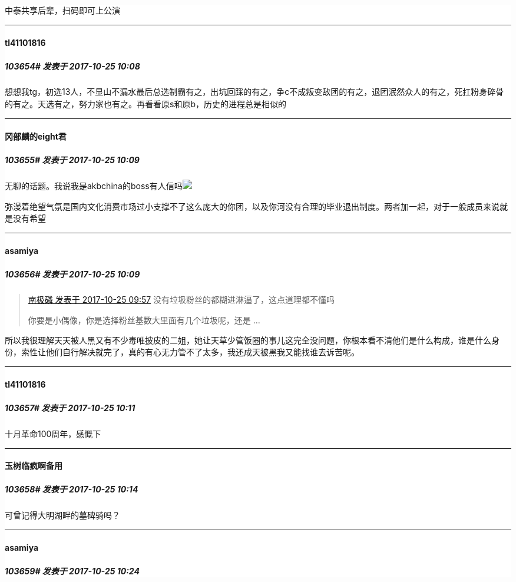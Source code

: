 
中泰共享后辈，扫码即可上公演


-----

####  tl41101816  
##### 103654#       发表于 2017-10-25 10:08


想想我tg，初选13人，不显山不漏水最后总选制霸有之，出坑回踩的有之，争c不成叛变敌团的有之，退团泯然众人的有之，死扛粉身碎骨的有之。天选有之，努力家也有之。再看看原s和原b，历史的进程总是相似的


-----

####  冈部麟的eight君  
##### 103655#       发表于 2017-10-25 10:09


无聊的话题。我说我是akbchina的boss有人信吗<img src="https://static.saraba1st.com/image/smiley/face2017/067.png" referrerpolicy="no-referrer">

弥漫着绝望气氛是国内文化消费市场过小支撑不了这么庞大的你团，以及你河没有合理的毕业退出制度。两者加一起，对于一般成员来说就是没有希望


-----

####  asamiya  
##### 103656#       发表于 2017-10-25 10:09


<blockquote><a href="httphttps://bbs.saraba1st.com/2b/forum.php?mod=redirect&amp;goto=findpost&amp;pid=37570881&amp;ptid=1105387" target="_blank">南极磷 发表于 2017-10-25 09:57</a>
没有垃圾粉丝的都糊进淋逼了，这点道理都不懂吗

你要是小偶像，你是选择粉丝基数大里面有几个垃圾呢，还是 ...</blockquote>
所以我很理解天天被人黑又有不少毒唯披皮的二姐，她让天草少管饭圈的事儿这完全没问题，你根本看不清他们是什么构成，谁是什么身份，索性让他们自行解决就完了，真的有心无力管不了太多，我还成天被黑我又能找谁去诉苦呢。


-----

####  tl41101816  
##### 103657#       发表于 2017-10-25 10:11


十月革命100周年，感慨下


-----

####  玉树临疯啊备用  
##### 103658#       发表于 2017-10-25 10:14


可曾记得大明湖畔的墓碑骑吗？


-----

####  asamiya  
##### 103659#       发表于 2017-10-25 10:24
